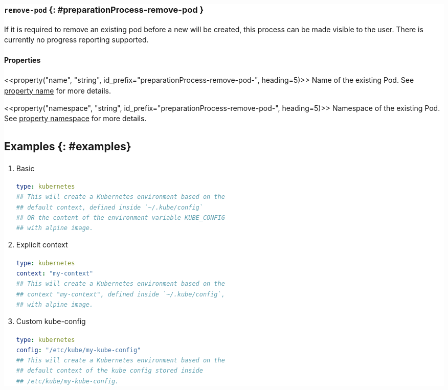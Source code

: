 ### `remove-pod` {: #preparationProcess-remove-pod }

If it is required to remove an existing pod before a new will be created, this process can be made visible to the user. There is currently no progress reporting supported.

#### Properties

<<property("name", "string", id_prefix="preparationProcess-remove-pod-", heading=5)>>
Name of the existing Pod. See [property name](#property-name) for more details.

<<property("namespace", "string", id_prefix="preparationProcess-remove-pod-", heading=5)>>
Namespace of the existing Pod. See [property namespace](#property-namespace) for more details.

## Examples {: #examples}

1. Basic
    ```yaml
    type: kubernetes
    ## This will create a Kubernetes environment based on the
    ## default context, defined inside `~/.kube/config`
    ## OR the content of the environment variable KUBE_CONFIG
    ## with alpine image.
    ```

2. Explicit context
    ```yaml
    type: kubernetes
    context: "my-context"
    ## This will create a Kubernetes environment based on the
    ## context "my-context", defined inside `~/.kube/config`,
    ## with alpine image.
    ```

3. Custom kube-config
    ```yaml
    type: kubernetes
    config: "/etc/kube/my-kube-config"
    ## This will create a Kubernetes environment based on the
    ## default context of the kube config stored inside
    ## /etc/kube/my-kube-config.
    ```
